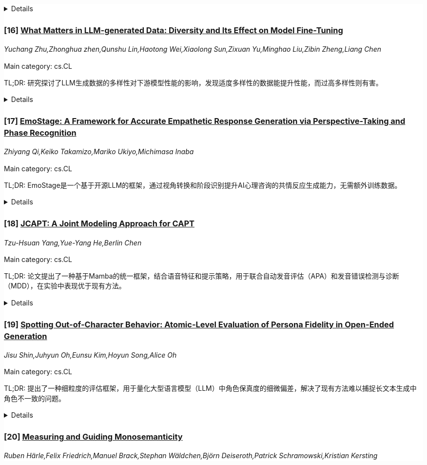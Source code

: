 <details><summary>Details</summary></details>


### [16] [What Matters in LLM-generated Data: Diversity and Its Effect on Model Fine-Tuning](https://arxiv.org/abs/2506.19262)
*Yuchang Zhu,Zhonghua zhen,Qunshu Lin,Haotong Wei,Xiaolong Sun,Zixuan Yu,Minghao Liu,Zibin Zheng,Liang Chen*

Main category: cs.CL

TL;DR: 研究探讨了LLM生成数据的多样性对下游模型性能的影响，发现适度多样性的数据能提升性能，而过高多样性则有害。


<details><summary>Details</summary></details>


### [17] [EmoStage: A Framework for Accurate Empathetic Response Generation via Perspective-Taking and Phase Recognition](https://arxiv.org/abs/2506.19279)
*Zhiyang Qi,Keiko Takamizo,Mariko Ukiyo,Michimasa Inaba*

Main category: cs.CL

TL;DR: EmoStage是一个基于开源LLM的框架，通过视角转换和阶段识别提升AI心理咨询的共情反应生成能力，无需额外训练数据。


<details><summary>Details</summary></details>


### [18] [JCAPT: A Joint Modeling Approach for CAPT](https://arxiv.org/abs/2506.19315)
*Tzu-Hsuan Yang,Yue-Yang He,Berlin Chen*

Main category: cs.CL

TL;DR: 论文提出了一种基于Mamba的统一框架，结合语音特征和提示策略，用于联合自动发音评估（APA）和发音错误检测与诊断（MDD），在实验中表现优于现有方法。


<details><summary>Details</summary></details>


### [19] [Spotting Out-of-Character Behavior: Atomic-Level Evaluation of Persona Fidelity in Open-Ended Generation](https://arxiv.org/abs/2506.19352)
*Jisu Shin,Juhyun Oh,Eunsu Kim,Hoyun Song,Alice Oh*

Main category: cs.CL

TL;DR: 提出了一种细粒度的评估框架，用于量化大型语言模型（LLM）中角色保真度的细微偏差，解决了现有方法难以捕捉长文本生成中角色不一致的问题。


<details><summary>Details</summary></details>


### [20] [Measuring and Guiding Monosemanticity](https://arxiv.org/abs/2506.19382)
*Ruben Härle,Felix Friedrich,Manuel Brack,Stephan Wäldchen,Björn Deiseroth,Patrick Schramowski,Kristian Kersting*
